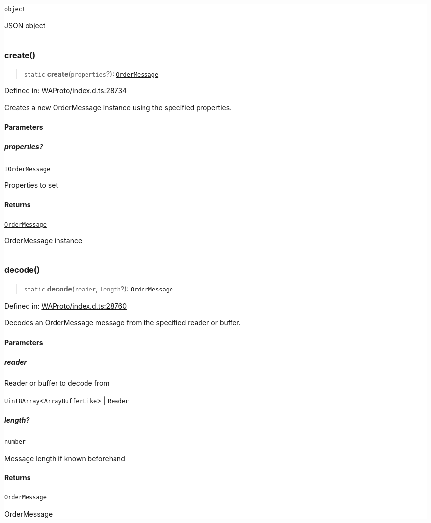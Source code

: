`object`

JSON object

***

### create()

> `static` **create**(`properties`?): [`OrderMessage`](OrderMessage.md)

Defined in: [WAProto/index.d.ts:28734](https://github.com/Fokusdotid/bail/blob/8b525f9ebcc20cb9acd0f880b6ad58976e38b117/WAProto/index.d.ts#L28734)

Creates a new OrderMessage instance using the specified properties.

#### Parameters

##### properties?

[`IOrderMessage`](../interfaces/IOrderMessage.md)

Properties to set

#### Returns

[`OrderMessage`](OrderMessage.md)

OrderMessage instance

***

### decode()

> `static` **decode**(`reader`, `length`?): [`OrderMessage`](OrderMessage.md)

Defined in: [WAProto/index.d.ts:28760](https://github.com/Fokusdotid/bail/blob/8b525f9ebcc20cb9acd0f880b6ad58976e38b117/WAProto/index.d.ts#L28760)

Decodes an OrderMessage message from the specified reader or buffer.

#### Parameters

##### reader

Reader or buffer to decode from

`Uint8Array`\<`ArrayBufferLike`\> | `Reader`

##### length?

`number`

Message length if known beforehand

#### Returns

[`OrderMessage`](OrderMessage.md)

OrderMessage
